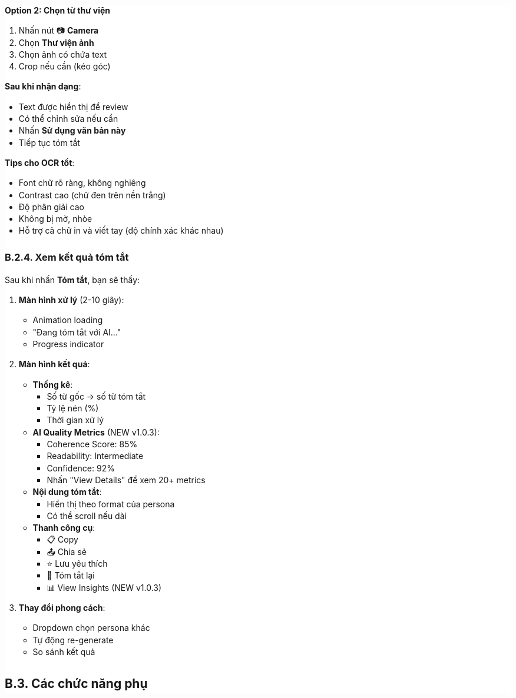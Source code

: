 **Option 2: Chọn từ thư viện**
1. Nhấn nút 📷 **Camera**
2. Chọn **Thư viện ảnh**
3. Chọn ảnh có chứa text
4. Crop nếu cần (kéo góc)

**Sau khi nhận dạng**:
- Text được hiển thị để review
- Có thể chỉnh sửa nếu cần
- Nhấn **Sử dụng văn bản này**
- Tiếp tục tóm tắt

**Tips cho OCR tốt**:
- Font chữ rõ ràng, không nghiêng
- Contrast cao (chữ đen trên nền trắng)
- Độ phân giải cao
- Không bị mờ, nhòe
- Hỗ trợ cả chữ in và viết tay (độ chính xác khác nhau)

### B.2.4. Xem kết quả tóm tắt

Sau khi nhấn **Tóm tắt**, bạn sẽ thấy:

1. **Màn hình xử lý** (2-10 giây):
   - Animation loading
   - "Đang tóm tắt với AI..."
   - Progress indicator

2. **Màn hình kết quả**:
   - **Thống kê**: 
     - Số từ gốc → số từ tóm tắt
     - Tỷ lệ nén (%)
     - Thời gian xử lý
   - **AI Quality Metrics** (NEW v1.0.3):
     - Coherence Score: 85%
     - Readability: Intermediate
     - Confidence: 92%
     - Nhấn "View Details" để xem 20+ metrics
   - **Nội dung tóm tắt**:
     - Hiển thị theo format của persona
     - Có thể scroll nếu dài
   - **Thanh công cụ**:
     - 📋 Copy
     - 📤 Chia sẻ  
     - ⭐ Lưu yêu thích
     - 🔄 Tóm tắt lại
     - 📊 View Insights (NEW v1.0.3)

3. **Thay đổi phong cách**:
   - Dropdown chọn persona khác
   - Tự động re-generate
   - So sánh kết quả

## B.3. Các chức năng phụ

